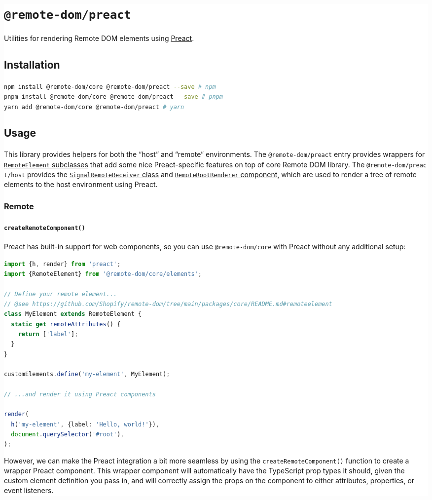 # `@remote-dom/preact`

Utilities for rendering Remote DOM elements using [Preact](https://preactjs.com/).

## Installation

```sh
npm install @remote-dom/core @remote-dom/preact --save # npm
pnpm install @remote-dom/core @remote-dom/preact --save # pnpm
yarn add @remote-dom/core @remote-dom/preact # yarn
```

## Usage

This library provides helpers for both the “host” and “remote” environments. The `@remote-dom/preact` entry provides wrappers for [`RemoteElement` subclasses](../core/README.md#remoteelement) that add some nice Preact-specific features on top of core Remote DOM library. The `@remote-dom/preact/host` provides the [`SignalRemoteReceiver` class](../signals/README.md#signalremotereceiver) and [`RemoteRootRenderer` component](#remoterootreceiver), which are used to render a tree of remote elements to the host environment using Preact.

### Remote

#### `createRemoteComponent()`

Preact has built-in support for web components, so you can use `@remote-dom/core` with Preact without any additional setup:

```ts
import {h, render} from 'preact';
import {RemoteElement} from '@remote-dom/core/elements';

// Define your remote element...
// @see https://github.com/Shopify/remote-dom/tree/main/packages/core/README.md#remoteelement
class MyElement extends RemoteElement {
  static get remoteAttributes() {
    return ['label'];
  }
}

customElements.define('my-element', MyElement);

// ...and render it using Preact components

render(
  h('my-element', {label: 'Hello, world!'}),
  document.querySelector('#root'),
);
```

However, we can make the Preact integration a bit more seamless by using the `createRemoteComponent()` function to create a wrapper Preact component. This wrapper component will automatically have the TypeScript prop types it should, given the custom element definition you pass in, and will correctly assign the props on the component to either attributes, properties, or event listeners.
